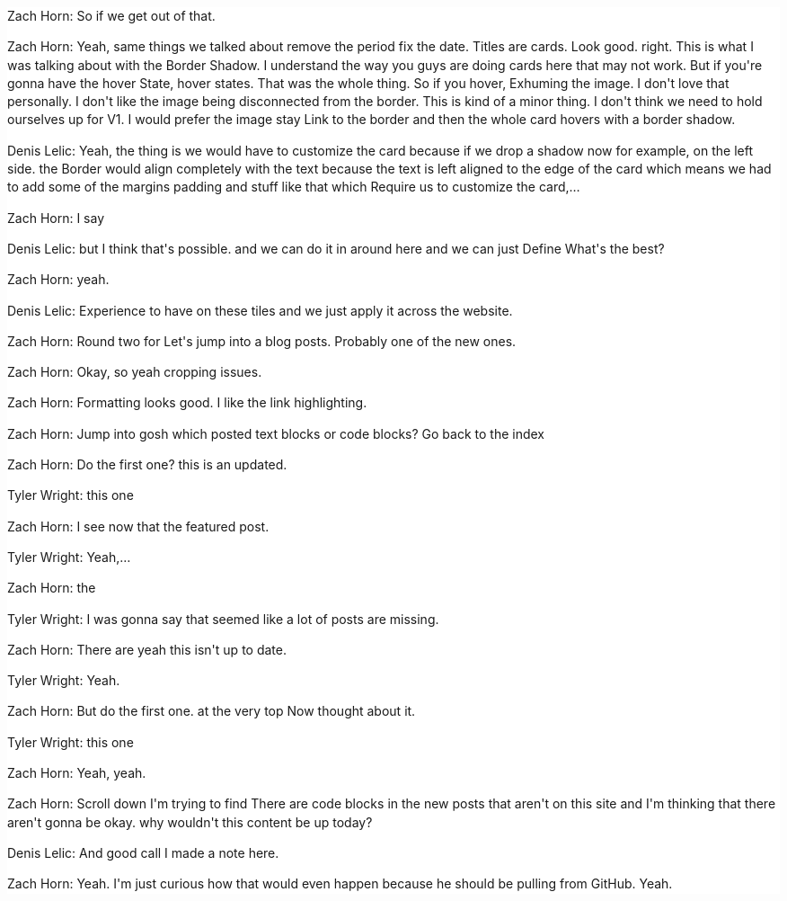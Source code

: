 Zach Horn: So if we get out of that.

Zach Horn: Yeah, same things we talked about remove the period fix the date. Titles are cards. Look good. right. This is what I was talking about with the Border Shadow. I understand the way you guys are doing cards here that may not work. But if you're gonna have the hover State, hover states. That was the whole thing. So if you hover, Exhuming the image. I don't love that personally. I don't like the image being disconnected from the border. This is kind of a minor thing. I don't think we need to hold ourselves up for V1. I would prefer the image stay Link to the border and then the whole card hovers with a border shadow.

Denis Lelic: Yeah, the thing is we would have to customize the card because if we drop a shadow now for example, on the left side. the Border would align completely with the text because the text is left aligned to the edge of the card which means we had to add some of the margins padding and stuff like that which Require us to customize the card,…

Zach Horn: I say

Denis Lelic: but I think that's possible. and we can do it in around here and we can just Define What's the best?

Zach Horn: yeah.

Denis Lelic: Experience to have on these tiles and we just apply it across the website.

Zach Horn: Round two for Let's jump into a blog posts. Probably one of the new ones.

Zach Horn: Okay, so yeah cropping issues.

Zach Horn: Formatting looks good. I like the link highlighting.

Zach Horn: Jump into gosh which posted text blocks or code blocks? Go back to the index

Zach Horn: Do the first one? this is an updated.

Tyler Wright: this one

Zach Horn: I see now that the featured post.

Tyler Wright: Yeah,…

Zach Horn: the

Tyler Wright: I was gonna say that seemed like a lot of posts are missing.

Zach Horn: There are yeah this isn't up to date.

Tyler Wright: Yeah.

Zach Horn: But do the first one. at the very top Now thought about it.

Tyler Wright: this one

Zach Horn: Yeah, yeah.

Zach Horn: Scroll down I'm trying to find There are code blocks in the new posts that aren't on this site and I'm thinking that there aren't gonna be okay. why wouldn't this content be up today?

Denis Lelic: And good call I made a note here.

Zach Horn: Yeah. I'm just curious how that would even happen because he should be pulling from GitHub. Yeah.
